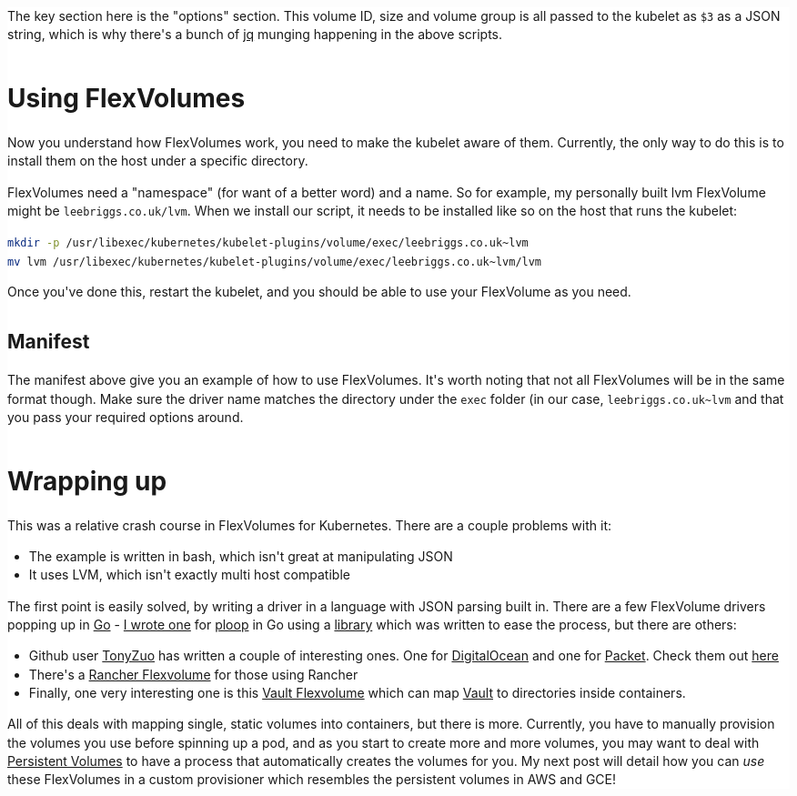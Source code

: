 The key section here is the "options" section. This volume ID, size and volume group is all passed to the kubelet as `$3` as a JSON string, which is why there's a bunch of [jq](https://stedolan.github.io/jq/) munging happening in the above scripts.

# Using FlexVolumes
Now you understand how FlexVolumes work, you need to make the kubelet aware of them. Currently, the only way to do this is to install them on the host under a specific directory.

FlexVolumes need a "namespace" (for want of a better word) and a name. So for example, my personally built lvm FlexVolume might be `leebriggs.co.uk/lvm`. When we install our script, it needs to be installed like so on the host that runs the kubelet:

```bash
mkdir -p /usr/libexec/kubernetes/kubelet-plugins/volume/exec/leebriggs.co.uk~lvm
mv lvm /usr/libexec/kubernetes/kubelet-plugins/volume/exec/leebriggs.co.uk~lvm/lvm
```

Once you've done this, restart the kubelet, and you should be able to use your FlexVolume as you need.

## Manifest

The manifest above give you an example of how to use FlexVolumes. It's worth noting that not all FlexVolumes will be in the same format though. Make sure the driver name matches the directory under the `exec` folder (in our case, `leebriggs.co.uk~lvm` and that you pass your required options around.

# Wrapping up

This was a relative crash course in FlexVolumes for Kubernetes. There are a couple problems with it:

* The example is written in bash, which isn't great at manipulating JSON
* It uses LVM, which isn't exactly multi host compatible

The first point is easily solved, by writing a driver in a language with JSON parsing built in. There are a few FlexVolume drivers popping up in [Go](https://golang.org/) - [I wrote one](https://github.com/jaxxstorm/ploop-flexvol) for [ploop](https://openvz.org/Ploop) in Go using a [library](https://github.com/jaxxstorm/FlexVolume) which was written to ease the process, but there are  others:

* Github user [TonyZuo](https://github.com/tonyzou/) has written a couple of interesting ones. One  for [DigitalOcean](https://www.digitalocean.com/) and one for [Packet](https://www.packet.net/). Check them out [here](https://github.com/tonyzou/FlexVolumes)
* There's a [Rancher Flexvolume](https://github.com/rancher/rancher-flexvol) for those using Rancher
* Finally, one very interesting one is this [Vault Flexvolume](https://github.com/fcantournet/kubernetes-FlexVolume-vault-plugin) which can map [Vault](https://vaultproject.io) to directories inside containers. 

All of this deals with mapping single, static volumes into containers, but there is more. Currently, you have to manually provision the volumes you use before spinning up a pod, and as you start to create more and more volumes, you may want to deal with [Persistent Volumes](https://kubernetes.io/docs/user-guide/persistent-volumes/) to have a process that automatically creates the volumes for you. My next post will detail how you can _use_ these FlexVolumes in a custom provisioner which resembles the persistent volumes in AWS and GCE!
